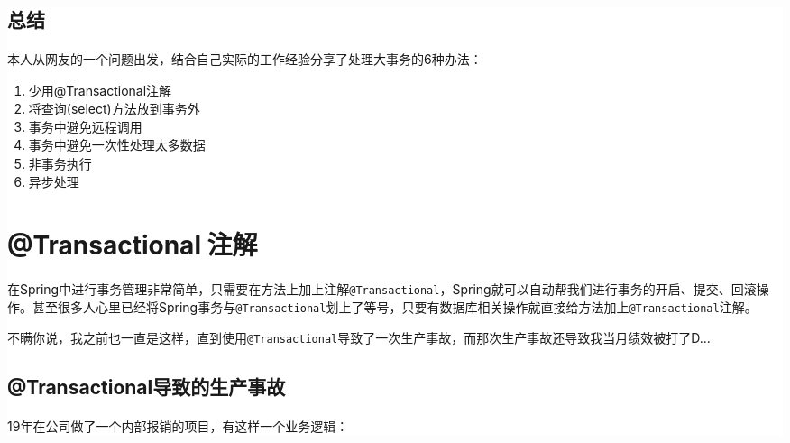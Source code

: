 ## 总结

本人从网友的一个问题出发，结合自己实际的工作经验分享了处理大事务的6种办法：

1. 少用@Transactional注解
2. 将查询(select)方法放到事务外
3. 事务中避免远程调用
4. 事务中避免一次性处理太多数据
5. 非事务执行
6. 异步处理

# @Transactional 注解

在Spring中进行事务管理非常简单，只需要在方法上加上注解`@Transactional`，Spring就可以自动帮我们进行事务的开启、提交、回滚操作。甚至很多人心里已经将Spring事务与`@Transactional`划上了等号，只要有数据库相关操作就直接给方法加上`@Transactional`注解。

不瞒你说，我之前也一直是这样，直到使用`@Transactional`导致了一次生产事故，而那次生产事故还导致我当月绩效被打了D...

## @Transactional导致的生产事故

19年在公司做了一个内部报销的项目，有这样一个业务逻辑：


